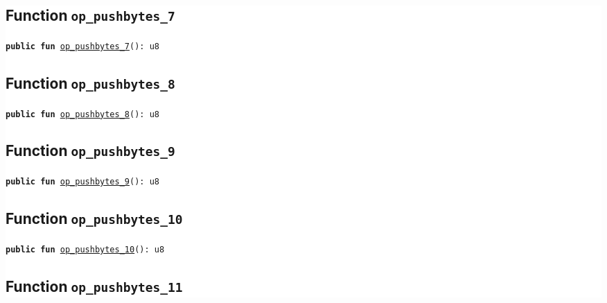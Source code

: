 ## Function `op_pushbytes_7`



<pre><code><b>public</b> <b>fun</b> <a href="opcode.md#0x4_opcode_op_pushbytes_7">op_pushbytes_7</a>(): u8
</code></pre>



<a name="0x4_opcode_op_pushbytes_8"></a>

## Function `op_pushbytes_8`



<pre><code><b>public</b> <b>fun</b> <a href="opcode.md#0x4_opcode_op_pushbytes_8">op_pushbytes_8</a>(): u8
</code></pre>



<a name="0x4_opcode_op_pushbytes_9"></a>

## Function `op_pushbytes_9`



<pre><code><b>public</b> <b>fun</b> <a href="opcode.md#0x4_opcode_op_pushbytes_9">op_pushbytes_9</a>(): u8
</code></pre>



<a name="0x4_opcode_op_pushbytes_10"></a>

## Function `op_pushbytes_10`



<pre><code><b>public</b> <b>fun</b> <a href="opcode.md#0x4_opcode_op_pushbytes_10">op_pushbytes_10</a>(): u8
</code></pre>



<a name="0x4_opcode_op_pushbytes_11"></a>

## Function `op_pushbytes_11`



